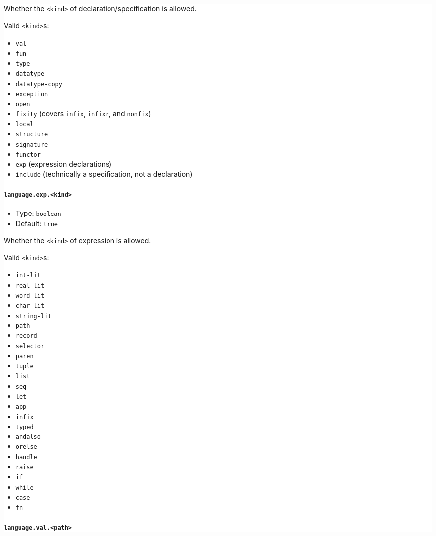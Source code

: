 Whether the `<kind>` of declaration/specification is allowed.

Valid `<kind>`s:

- `val`
- `fun`
- `type`
- `datatype`
- `datatype-copy`
- `exception`
- `open`
- `fixity` (covers `infix`, `infixr`, and `nonfix`)
- `local`
- `structure`
- `signature`
- `functor`
- `exp` (expression declarations)
- `include` (technically a specification, not a declaration)

#### `language.exp.<kind>`

- Type: `boolean`
- Default: `true`

Whether the `<kind>` of expression is allowed.

Valid `<kind>`s:

- `int-lit`
- `real-lit`
- `word-lit`
- `char-lit`
- `string-lit`
- `path`
- `record`
- `selector`
- `paren`
- `tuple`
- `list`
- `seq`
- `let`
- `app`
- `infix`
- `typed`
- `andalso`
- `orelse`
- `handle`
- `raise`
- `if`
- `while`
- `case`
- `fn`

#### `language.val.<path>`
